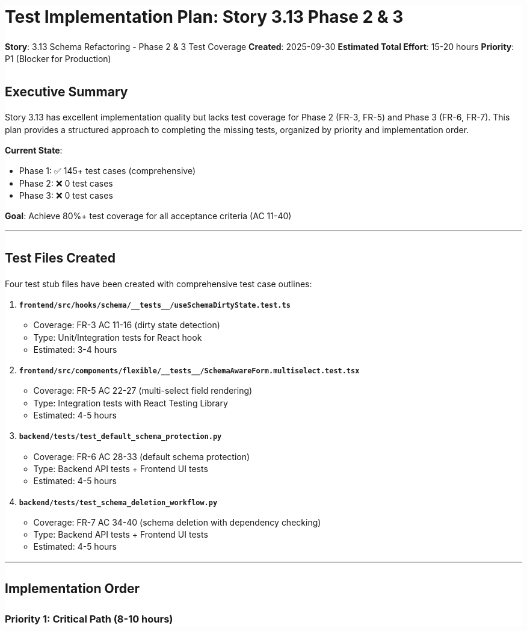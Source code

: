 # Test Implementation Plan: Story 3.13 Phase 2 & 3

**Story**: 3.13 Schema Refactoring - Phase 2 & 3 Test Coverage
**Created**: 2025-09-30
**Estimated Total Effort**: 15-20 hours
**Priority**: P1 (Blocker for Production)

## Executive Summary

Story 3.13 has excellent implementation quality but lacks test coverage for Phase 2 (FR-3, FR-5) and Phase 3 (FR-6, FR-7). This plan provides a structured approach to completing the missing tests, organized by priority and implementation order.

**Current State**:
- Phase 1: ✅ 145+ test cases (comprehensive)
- Phase 2: ❌ 0 test cases
- Phase 3: ❌ 0 test cases

**Goal**: Achieve 80%+ test coverage for all acceptance criteria (AC 11-40)

---

## Test Files Created

Four test stub files have been created with comprehensive test case outlines:

1. **`frontend/src/hooks/schema/__tests__/useSchemaDirtyState.test.ts`**
   - Coverage: FR-3 AC 11-16 (dirty state detection)
   - Type: Unit/Integration tests for React hook
   - Estimated: 3-4 hours

2. **`frontend/src/components/flexible/__tests__/SchemaAwareForm.multiselect.test.tsx`**
   - Coverage: FR-5 AC 22-27 (multi-select field rendering)
   - Type: Integration tests with React Testing Library
   - Estimated: 4-5 hours

3. **`backend/tests/test_default_schema_protection.py`**
   - Coverage: FR-6 AC 28-33 (default schema protection)
   - Type: Backend API tests + Frontend UI tests
   - Estimated: 4-5 hours

4. **`backend/tests/test_schema_deletion_workflow.py`**
   - Coverage: FR-7 AC 34-40 (schema deletion with dependency checking)
   - Type: Backend API tests + Frontend UI tests
   - Estimated: 4-5 hours

---

## Implementation Order

### Priority 1: Critical Path (8-10 hours)
